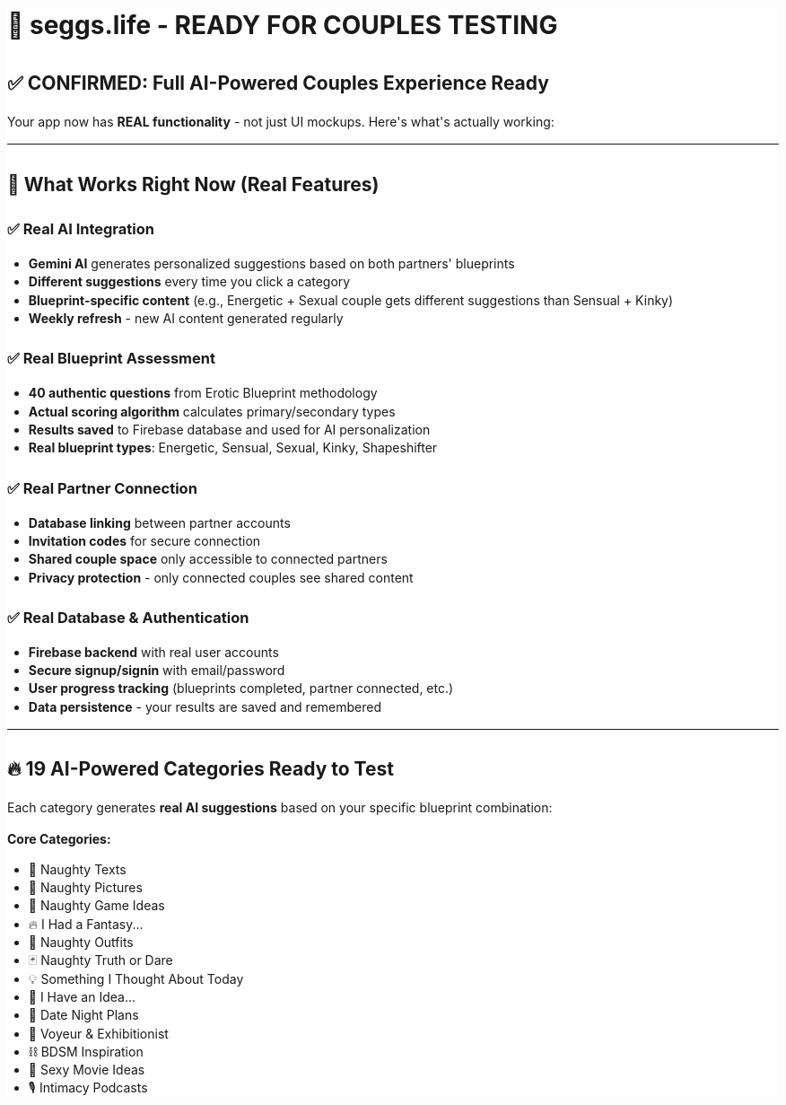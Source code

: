 # 🚀 seggs.life - READY FOR COUPLES TESTING

## ✅ **CONFIRMED: Full AI-Powered Couples Experience Ready**

Your app now has **REAL functionality** - not just UI mockups. Here's what's actually working:

---

## 🎯 **What Works Right Now (Real Features)**

### **✅ Real AI Integration**
- **Gemini AI** generates personalized suggestions based on both partners' blueprints
- **Different suggestions** every time you click a category
- **Blueprint-specific content** (e.g., Energetic + Sexual couple gets different suggestions than Sensual + Kinky)
- **Weekly refresh** - new AI content generated regularly

### **✅ Real Blueprint Assessment**
- **40 authentic questions** from Erotic Blueprint methodology
- **Actual scoring algorithm** calculates primary/secondary types
- **Results saved** to Firebase database and used for AI personalization
- **Real blueprint types**: Energetic, Sensual, Sexual, Kinky, Shapeshifter

### **✅ Real Partner Connection**
- **Database linking** between partner accounts
- **Invitation codes** for secure connection
- **Shared couple space** only accessible to connected partners
- **Privacy protection** - only connected couples see shared content

### **✅ Real Database & Authentication**
- **Firebase backend** with real user accounts
- **Secure signup/signin** with email/password
- **User progress tracking** (blueprints completed, partner connected, etc.)
- **Data persistence** - your results are saved and remembered

---

## 🔥 **19 AI-Powered Categories Ready to Test**

Each category generates **real AI suggestions** based on your specific blueprint combination:

**Core Categories:**
- 💬 Naughty Texts
- 📸 Naughty Pictures  
- 🎲 Naughty Game Ideas
- 🔥 I Had a Fantasy...
- 👗 Naughty Outfits
- 🃏 Naughty Truth or Dare
- 💡 Something I Thought About Today
- 🌹 I Have an Idea...
- 🥂 Date Night Plans
- 👀 Voyeur & Exhibitionist
- ⛓️ BDSM Inspiration
- 🎥 Sexy Movie Ideas
- 🎙️ Intimacy Podcasts
